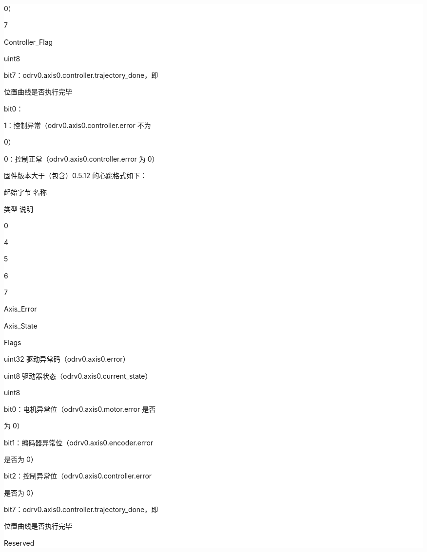 0）

7

Controller_Flag

uint8

bit7：odrv0.axis0.controller.trajectory_done，即

位置曲线是否执行完毕

bit0：

1：控制异常（odrv0.axis0.controller.error 不为

0）

0：控制正常（odrv0.axis0.controller.error 为 0）

固件版本大于（包含）0.5.12 的⼼跳格式如下：

起始字节  名称

类型  说明

0

4

5

6

7

Axis_Error

Axis_State

Flags

uint32  驱动异常码（odrv0.axis0.error）

uint8  驱动器状态（odrv0.axis0.current_state）

uint8

bit0：电机异常位（odrv0.axis0.motor.error 是否

为 0）

bit1：编码器异常位（odrv0.axis0.encoder.error

是否为 0）

bit2：控制异常位（odrv0.axis0.controller.error

是否为 0）

bit7：odrv0.axis0.controller.trajectory_done，即

位置曲线是否执行完毕

Reserved

